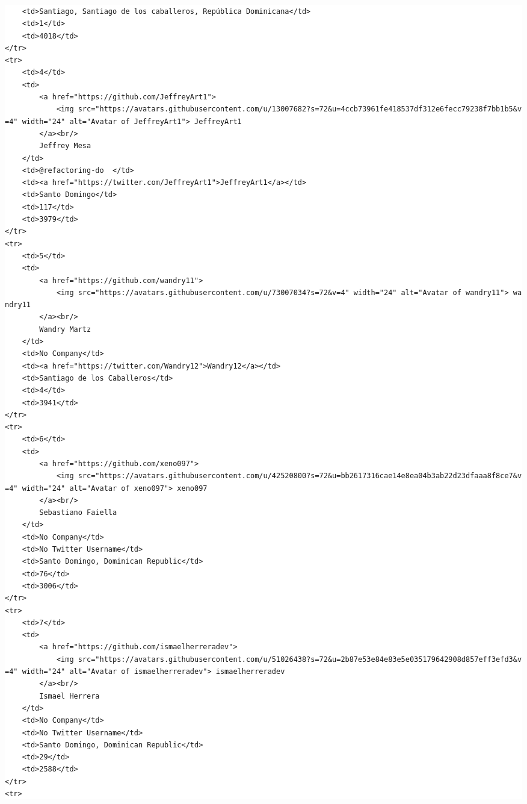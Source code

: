 		<td>Santiago, Santiago de los caballeros, República Dominicana</td>
		<td>1</td>
		<td>4018</td>
	</tr>
	<tr>
		<td>4</td>
		<td>
			<a href="https://github.com/JeffreyArt1">
				<img src="https://avatars.githubusercontent.com/u/13007682?s=72&u=4ccb73961fe418537df312e6fecc79238f7bb1b5&v=4" width="24" alt="Avatar of JeffreyArt1"> JeffreyArt1
			</a><br/>
			Jeffrey Mesa
		</td>
		<td>@refactoring-do  </td>
		<td><a href="https://twitter.com/JeffreyArt1">JeffreyArt1</a></td>
		<td>Santo Domingo</td>
		<td>117</td>
		<td>3979</td>
	</tr>
	<tr>
		<td>5</td>
		<td>
			<a href="https://github.com/wandry11">
				<img src="https://avatars.githubusercontent.com/u/73007034?s=72&v=4" width="24" alt="Avatar of wandry11"> wandry11
			</a><br/>
			Wandry Martz 
		</td>
		<td>No Company</td>
		<td><a href="https://twitter.com/Wandry12">Wandry12</a></td>
		<td>Santiago de los Caballeros</td>
		<td>4</td>
		<td>3941</td>
	</tr>
	<tr>
		<td>6</td>
		<td>
			<a href="https://github.com/xeno097">
				<img src="https://avatars.githubusercontent.com/u/42520800?s=72&u=bb2617316cae14e8ea04b3ab22d23dfaaa8f8ce7&v=4" width="24" alt="Avatar of xeno097"> xeno097
			</a><br/>
			Sebastiano Faiella
		</td>
		<td>No Company</td>
		<td>No Twitter Username</td>
		<td>Santo Domingo, Dominican Republic</td>
		<td>76</td>
		<td>3006</td>
	</tr>
	<tr>
		<td>7</td>
		<td>
			<a href="https://github.com/ismaelherreradev">
				<img src="https://avatars.githubusercontent.com/u/51026438?s=72&u=2b87e53e84e83e5e035179642908d857eff3efd3&v=4" width="24" alt="Avatar of ismaelherreradev"> ismaelherreradev
			</a><br/>
			Ismael Herrera
		</td>
		<td>No Company</td>
		<td>No Twitter Username</td>
		<td>Santo Domingo, Dominican Republic</td>
		<td>29</td>
		<td>2588</td>
	</tr>
	<tr>